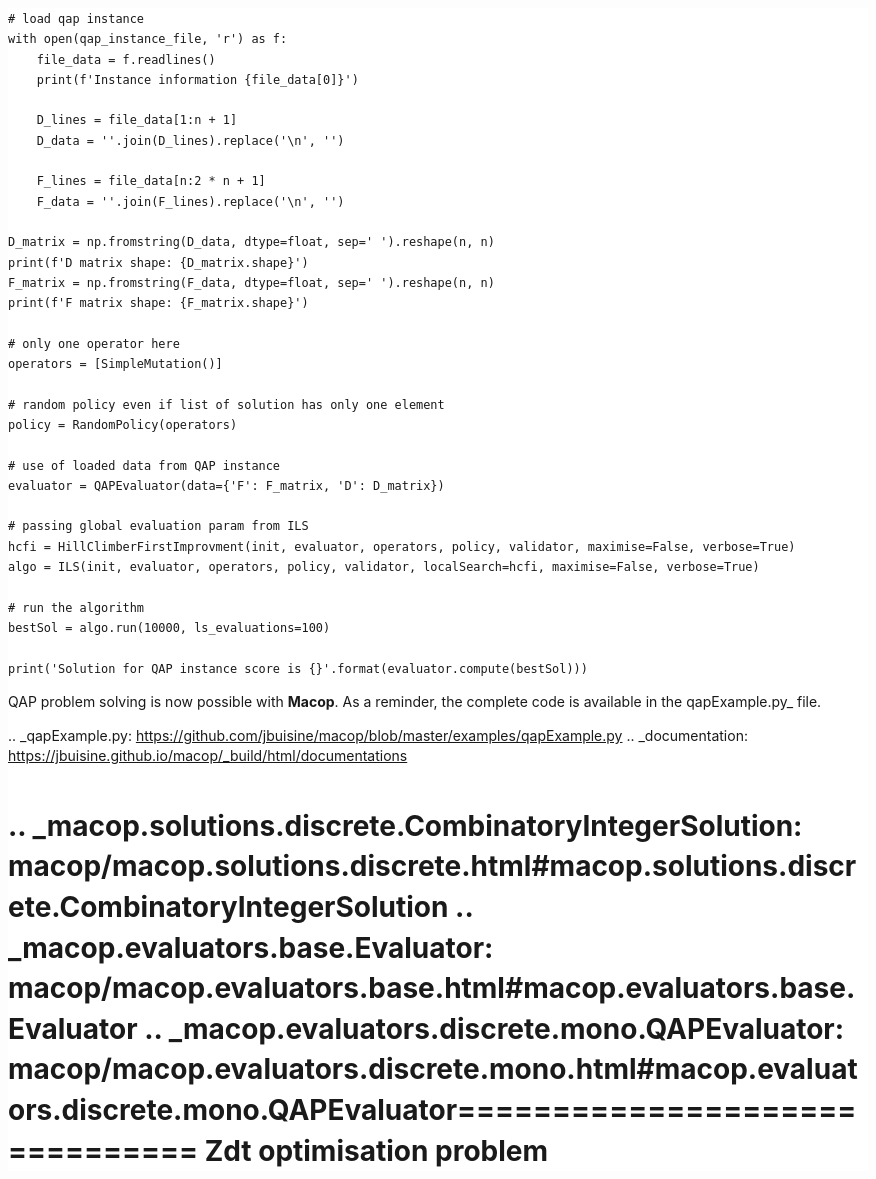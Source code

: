     # load qap instance
    with open(qap_instance_file, 'r') as f:
        file_data = f.readlines()
        print(f'Instance information {file_data[0]}')

        D_lines = file_data[1:n + 1]
        D_data = ''.join(D_lines).replace('\n', '')

        F_lines = file_data[n:2 * n + 1]
        F_data = ''.join(F_lines).replace('\n', '')

    D_matrix = np.fromstring(D_data, dtype=float, sep=' ').reshape(n, n)
    print(f'D matrix shape: {D_matrix.shape}')
    F_matrix = np.fromstring(F_data, dtype=float, sep=' ').reshape(n, n)
    print(f'F matrix shape: {F_matrix.shape}')

    # only one operator here
    operators = [SimpleMutation()]

    # random policy even if list of solution has only one element
    policy = RandomPolicy(operators)

    # use of loaded data from QAP instance
    evaluator = QAPEvaluator(data={'F': F_matrix, 'D': D_matrix})

    # passing global evaluation param from ILS
    hcfi = HillClimberFirstImprovment(init, evaluator, operators, policy, validator, maximise=False, verbose=True)
    algo = ILS(init, evaluator, operators, policy, validator, localSearch=hcfi, maximise=False, verbose=True)

    # run the algorithm
    bestSol = algo.run(10000, ls_evaluations=100)

    print('Solution for QAP instance score is {}'.format(evaluator.compute(bestSol)))


QAP problem solving is now possible with **Macop**. As a reminder, the complete code is available in the qapExample.py_ file.

.. _qapExample.py: https://github.com/jbuisine/macop/blob/master/examples/qapExample.py
.. _documentation: https://jbuisine.github.io/macop/_build/html/documentations


.. _macop.solutions.discrete.CombinatoryIntegerSolution: macop/macop.solutions.discrete.html#macop.solutions.discrete.CombinatoryIntegerSolution
.. _macop.evaluators.base.Evaluator: macop/macop.evaluators.base.html#macop.evaluators.base.Evaluator
.. _macop.evaluators.discrete.mono.QAPEvaluator: macop/macop.evaluators.discrete.mono.html#macop.evaluators.discrete.mono.QAPEvaluator===============================
Zdt optimisation problem
===============================
